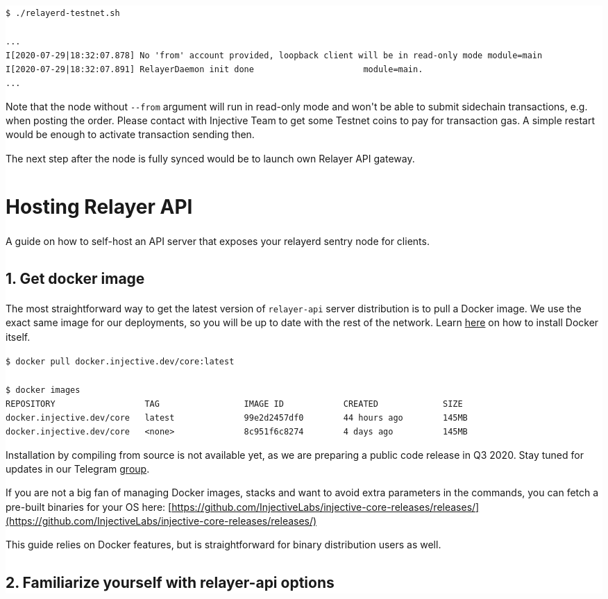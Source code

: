 ```text
$ ./relayerd-testnet.sh

...
I[2020-07-29|18:32:07.878] No 'from' account provided, loopback client will be in read-only mode module=main
I[2020-07-29|18:32:07.891] RelayerDaemon init done                      module=main.
...
```

Note that the node without `--from` argument will run in read-only mode and won't be able to submit sidechain transactions, e.g. when posting the order. Please contact with Injective Team to get some Testnet coins to pay for transaction gas. A simple restart would be enough to activate transaction sending then.

The next step after the node is fully synced would be to launch own Relayer API gateway.

# Hosting Relayer API

<aside class="notice">
    A guide on how to self-host an API server that exposes your relayerd sentry node for clients.
</aside>

## 1. Get docker image

The most straightforward way to get the latest version of `relayer-api` server distribution is to pull a Docker image. We use the exact same image for our deployments, so you will be up to date with the rest of the network. Learn [here](https://docs.docker.com/engine/install/ubuntu/) on how to install Docker itself.

```
$ docker pull docker.injective.dev/core:latest

$ docker images
REPOSITORY                  TAG                 IMAGE ID            CREATED             SIZE
docker.injective.dev/core   latest              99e2d2457df0        44 hours ago        145MB
docker.injective.dev/core   <none>              8c951f6c8274        4 days ago          145MB
```

<aside class="notice">
    Installation by compiling from source is not available yet, as we are preparing a public code release in Q3 2020.
    Stay tuned for updates in our Telegram <a href="https://t.me/joininjective">group</a>.
</aside>

If you are not a big fan of managing Docker images, stacks and want to avoid extra parameters in the commands, you can fetch a pre-built binaries for your OS here: [https://github.com/InjectiveLabs/injective-core-releases/releases/](https://github.com/InjectiveLabs/injective-core-releases/releases/)

This guide relies on Docker features, but is straightforward for binary distribution users as well.

## 2. Familiarize yourself with relayer-api options
